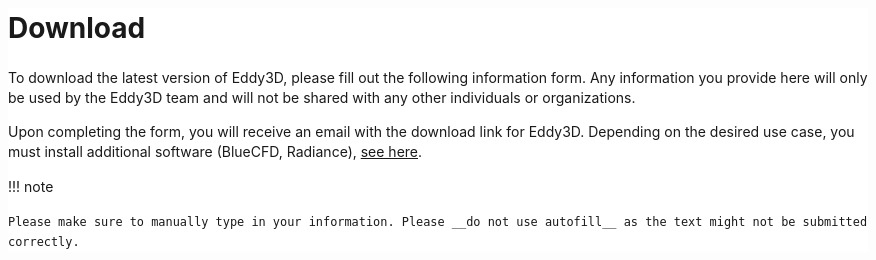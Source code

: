 # Download

To download the latest version of Eddy3D, please fill out the following information form. Any information you provide here will only be used by the Eddy3D team and will not be shared with any other individuals or organizations.

Upon completing the form, you will receive an email with the download link for Eddy3D. Depending on the desired use case, you must install additional software (BlueCFD, Radiance), [see here](https://docs.eddy3d.com).

!!! note

    Please make sure to manually type in your information. Please __do not use autofill__ as the text might not be submitted correctly.



<style>
  @font-face {
    font-display: block;
    font-family: Roboto;
    src: url(https://assets.brevo.com/font/Roboto/Latin/normal/normal/7529907e9eaf8ebb5220c5f9850e3811.woff2) format("woff2"), url(https://assets.brevo.com/font/Roboto/Latin/normal/normal/25c678feafdc175a70922a116c9be3e7.woff) format("woff")
  }

  @font-face {
    font-display: fallback;
    font-family: Roboto;
    font-weight: 600;
    src: url(https://assets.brevo.com/font/Roboto/Latin/medium/normal/6e9caeeafb1f3491be3e32744bc30440.woff2) format("woff2"), url(https://assets.brevo.com/font/Roboto/Latin/medium/normal/71501f0d8d5aa95960f6475d5487d4c2.woff) format("woff")
  }

  @font-face {
    font-display: fallback;
    font-family: Roboto;
    font-weight: 700;
    src: url(https://assets.brevo.com/font/Roboto/Latin/bold/normal/3ef7cf158f310cf752d5ad08cd0e7e60.woff2) format("woff2"), url(https://assets.brevo.com/font/Roboto/Latin/bold/normal/ece3a1d82f18b60bcce0211725c476aa.woff) format("woff")
  }

  #sib-container input:-ms-input-placeholder {
    text-align: left;
    font-family: Helvetica, sans-serif;
    color: #c0ccda;
  }

  #sib-container input::placeholder {
    text-align: left;
    font-family: Helvetica, sans-serif;
    color: #c0ccda;
  }
